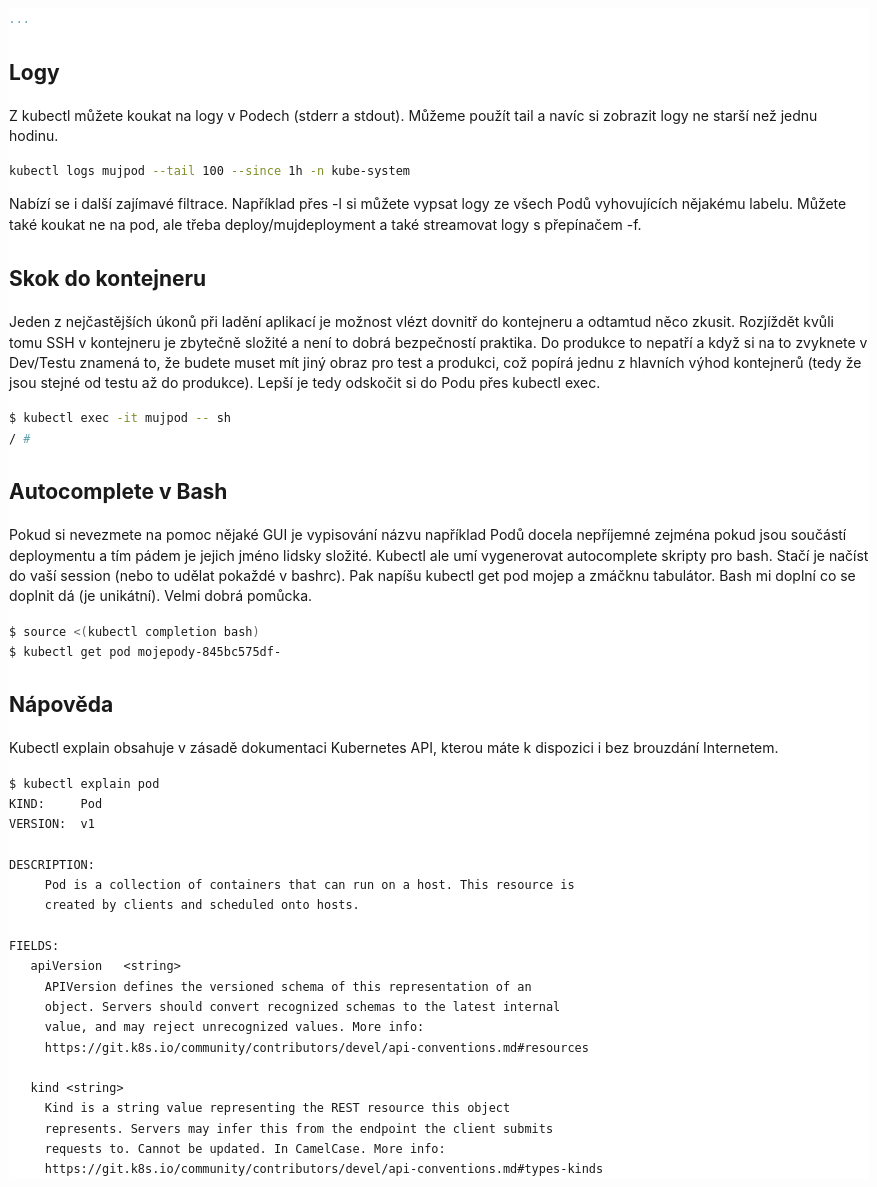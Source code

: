 ```yaml
...
```

## Logy
Z kubectl můžete koukat na logy v Podech (stderr a stdout). Můžeme použít tail a navíc si zobrazit logy ne starší než jednu hodinu.

```bash
kubectl logs mujpod --tail 100 --since 1h -n kube-system
```

Nabízí se i další zajímavé filtrace. Například přes -l si můžete vypsat logy ze všech Podů vyhovujících nějakému labelu. Můžete také koukat ne na pod, ale třeba deploy/mujdeployment a také streamovat logy s přepínačem -f.

## Skok do kontejneru
Jeden z nejčastějších úkonů při ladění aplikací je možnost vlézt dovnitř do kontejneru a odtamtud něco zkusit. Rozjíždět kvůli tomu SSH v kontejneru je zbytečně složité a není to dobrá bezpečností praktika. Do produkce to nepatří a když si na to zvyknete v Dev/Testu znamená to, že budete muset mít jiný obraz pro test a produkci, což popírá jednu z hlavních výhod kontejnerů (tedy že jsou stejné od testu až do produkce). Lepší je tedy odskočit si do Podu přes kubectl exec.

```bash
$ kubectl exec -it mujpod -- sh
/ #
```

## Autocomplete v Bash
Pokud si nevezmete na pomoc nějaké GUI je vypisování názvu například Podů docela nepříjemné zejména pokud jsou součástí deploymentu a tím pádem je jejich jméno lidsky složité. Kubectl ale umí vygenerovat autocomplete skripty pro bash. Stačí je načíst do vaší session (nebo to udělat pokaždé v bashrc). Pak napíšu kubectl get pod mojep a zmáčknu tabulátor. Bash mi doplní co se doplnit dá (je unikátní). Velmi dobrá pomůcka.

```bash
$ source <(kubectl completion bash)
$ kubectl get pod mojepody-845bc575df-
```

## Nápověda
Kubectl explain obsahuje v zásadě dokumentaci Kubernetes API, kterou máte k dispozici i bez brouzdání Internetem.

```plaintext
$ kubectl explain pod
KIND:     Pod
VERSION:  v1

DESCRIPTION:
     Pod is a collection of containers that can run on a host. This resource is
     created by clients and scheduled onto hosts.

FIELDS:
   apiVersion   <string>
     APIVersion defines the versioned schema of this representation of an
     object. Servers should convert recognized schemas to the latest internal
     value, and may reject unrecognized values. More info:
     https://git.k8s.io/community/contributors/devel/api-conventions.md#resources

   kind <string>
     Kind is a string value representing the REST resource this object
     represents. Servers may infer this from the endpoint the client submits
     requests to. Cannot be updated. In CamelCase. More info:
     https://git.k8s.io/community/contributors/devel/api-conventions.md#types-kinds
```